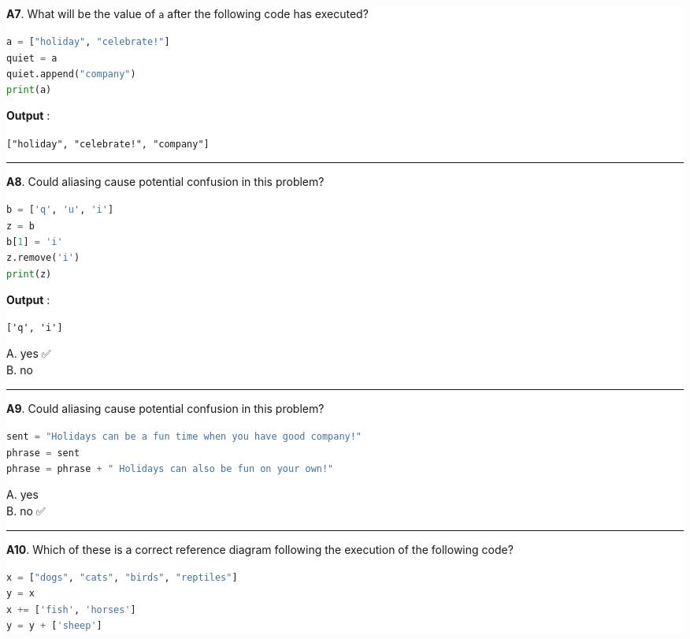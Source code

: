 **A7**. What will be the value of `a` after the following code has executed?

```python
a = ["holiday", "celebrate!"]
quiet = a
quiet.append("company")
print(a)
```

**Output** :

```
["holiday", "celebrate!", "company"]
```

-----

**A8**. Could aliasing cause potential confusion in this problem?

```python
b = ['q', 'u', 'i']
z = b
b[1] = 'i'
z.remove('i')
print(z)
```

**Output** :

```
['q', 'i']
```

A. yes ✅ <br>
B. no <br>

-----


**A9**. Could aliasing cause potential confusion in this problem?

```python
sent = "Holidays can be a fun time when you have good company!"
phrase = sent
phrase = phrase + " Holidays can also be fun on your own!"
```


A. yes <br>
B. no ✅ <br>

-----


**A10**. Which of these is a correct reference diagram following the execution of the following code?

```python
x = ["dogs", "cats", "birds", "reptiles"]
y = x
x += ['fish', 'horses']
y = y + ['sheep']
```
